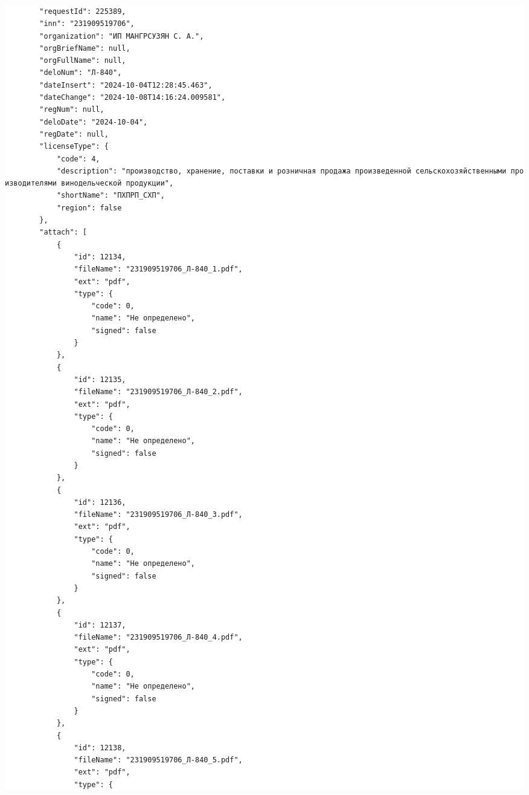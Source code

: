             "requestId": 225389,
            "inn": "231909519706",
            "organization": "ИП МАНГРСУЗЯН С. А.",
            "orgBriefName": null,
            "orgFullName": null,
            "deloNum": "Л-840",
            "dateInsert": "2024-10-04T12:28:45.463",
            "dateChange": "2024-10-08T14:16:24.009581",
            "regNum": null,
            "deloDate": "2024-10-04",
            "regDate": null,
            "licenseType": {
                "code": 4,
                "description": "производство, хранение, поставки и розничная продажа произведенной сельскохозяйственными производителями винодельческой продукции",
                "shortName": "ПХПРП_СХП",
                "region": false
            },
            "attach": [
                {
                    "id": 12134,
                    "fileName": "231909519706_Л-840_1.pdf",
                    "ext": "pdf",
                    "type": {
                        "code": 0,
                        "name": "Не определено",
                        "signed": false
                    }
                },
                {
                    "id": 12135,
                    "fileName": "231909519706_Л-840_2.pdf",
                    "ext": "pdf",
                    "type": {
                        "code": 0,
                        "name": "Не определено",
                        "signed": false
                    }
                },
                {
                    "id": 12136,
                    "fileName": "231909519706_Л-840_3.pdf",
                    "ext": "pdf",
                    "type": {
                        "code": 0,
                        "name": "Не определено",
                        "signed": false
                    }
                },
                {
                    "id": 12137,
                    "fileName": "231909519706_Л-840_4.pdf",
                    "ext": "pdf",
                    "type": {
                        "code": 0,
                        "name": "Не определено",
                        "signed": false
                    }
                },
                {
                    "id": 12138,
                    "fileName": "231909519706_Л-840_5.pdf",
                    "ext": "pdf",
                    "type": {